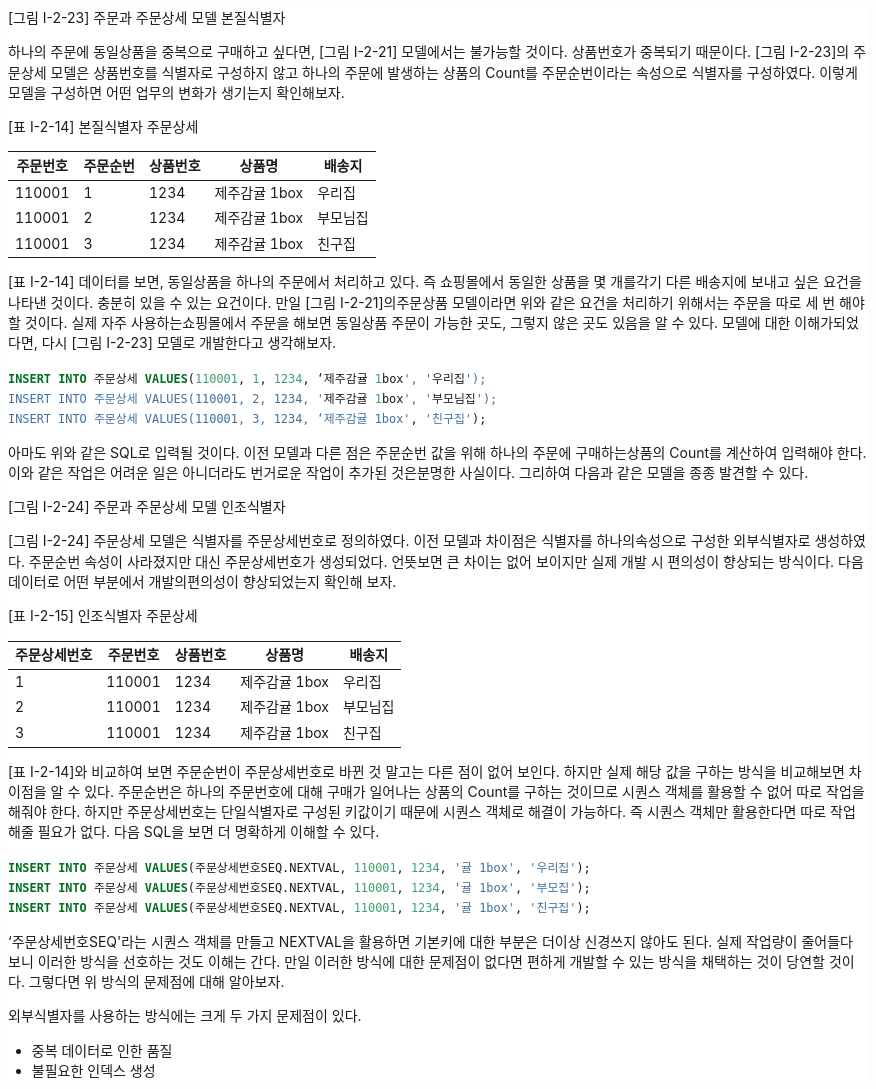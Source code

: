 [그림 I-2-23] 주문과 주문상세 모델 본질식별자

하나의 주문에 동일상품을 중복으로 구매하고 싶다면, [그림 I-2-21] 모델에서는 불가능할 것이다. 상품번호가 중복되기 때문이다. [그림 I-2-23]의 주문상세 모델은 상품번호를 식별자로 구성하지 않고 하나의 주문에 발생하는 상품의 Count를 주문순번이라는 속성으로 식별자를 구성하였다. 이렇게 모델을 구성하면 어떤 업무의 변화가 생기는지 확인해보자.

[표 I-2-14] 본질식별자 주문상세

|주문번호|주문순번|상품번호|상품명|배송지|
|---|---|---|---|---|
|110001|1|1234|제주감귤 1box|우리집|
|110001|2|1234|제주감귤 1box|부모님집|
|110001|3|1234|제주감귤 1box|친구집|

[표 I-2-14] 데이터를 보면, 동일상품을 하나의 주문에서 처리하고 있다. 즉 쇼핑몰에서 동일한 상품을 몇 개를각기 다른 배송지에 보내고 싶은 요건을 나타낸 것이다. 충분히 있을 수 있는 요건이다. 만일 [그림 I-2-21]의주문상품 모델이라면 위와 같은 요건을 처리하기 위해서는 주문을 따로 세 번 해야 할 것이다. 실제 자주 사용하는쇼핑몰에서 주문을 해보면 동일상품 주문이 가능한 곳도, 그렇지 않은 곳도 있음을 알 수 있다. 모델에 대한 이해가되었다면, 다시 [그림 I-2-23] 모델로 개발한다고 생각해보자.

```sql
INSERT INTO 주문상세 VALUES(110001, 1, 1234, ‘제주감귤 1box', '우리집');
INSERT INTO 주문상세 VALUES(110001, 2, 1234, '제주감귤 1box', '부모님집');
INSERT INTO 주문상세 VALUES(110001, 3, 1234, ‘제주감귤 1box', '친구집');
```

아마도 위와 같은 SQL로 입력될 것이다. 이전 모델과 다른 점은 주문순번 값을 위해 하나의 주문에 구매하는상품의 Count를 계산하여 입력해야 한다. 이와 같은 작업은 어려운 일은 아니더라도 번거로운 작업이 추가된 것은분명한 사실이다. 그리하여 다음과 같은 모델을 종종 발견할 수 있다.

[그림 I-2-24] 주문과 주문상세 모델 인조식별자

[그림 I-2-24] 주문상세 모델은 식별자를 주문상세번호로 정의하였다. 이전 모델과 차이점은 식별자를 하나의속성으로 구성한 외부식별자로 생성하였다. 주문순번 속성이 사라졌지만 대신 주문상세번호가 생성되었다. 언뜻보면 큰 차이는 없어 보이지만 실제 개발 시 편의성이 향상되는 방식이다. 다음 데이터로 어떤 부분에서 개발의편의성이 향상되었는지 확인해 보자.

[표 I-2-15] 인조식별자 주문상세

|주문상세번호|주문번호|상품번호|상품명|배송지|
|---|---|---|---|---|
|1|110001|1234|제주감귤 1box|우리집|
|2|110001|1234|제주감귤 1box|부모님집|
|3|110001|1234|제주감귤 1box|친구집|

[표 I-2-14]와 비교하여 보면 주문순번이 주문상세번호로 바뀐 것 말고는 다른 점이 없어 보인다. 하지만 실제 해당 값을 구하는 방식을 비교해보면 차이점을 알 수 있다. 주문순번은 하나의 주문번호에 대해 구매가 일어나는 상품의 Count를 구하는 것이므로 시퀀스 객체를 활용할 수 없어 따로 작업을 해줘야 한다. 하지만 주문상세번호는 단일식별자로 구성된 키값이기 때문에 시퀀스 객체로 해결이 가능하다. 즉 시퀀스 객체만 활용한다면 따로 작업해줄 필요가 없다. 다음 SQL을 보면 더 명확하게 이해할 수 있다.

```sql
INSERT INTO 주문상세 VALUES(주문상세번호SEQ.NEXTVAL, 110001, 1234, '귤 1box', '우리집');
INSERT INTO 주문상세 VALUES(주문상세번호SEQ.NEXTVAL, 110001, 1234, '귤 1box', '부모집');
INSERT INTO 주문상세 VALUES(주문상세번호SEQ.NEXTVAL, 110001, 1234, '귤 1box', '친구집');
```

‘주문상세번호SEQ'라는 시퀀스 객체를 만들고 NEXTVAL을 활용하면 기본키에 대한 부분은 더이상 신경쓰지 않아도 된다. 실제 작업량이 줄어들다 보니 이러한 방식을 선호하는 것도 이해는 간다. 만일 이러한 방식에 대한 문제점이 없다면 편하게 개발할 수 있는 방식을 채택하는 것이 당연할 것이다. 그렇다면 위 방식의 문제점에 대해 알아보자.

외부식별자를 사용하는 방식에는 크게 두 가지 문제점이 있다.

* 중복 데이터로 인한 품질
* 불필요한 인덱스 생성
